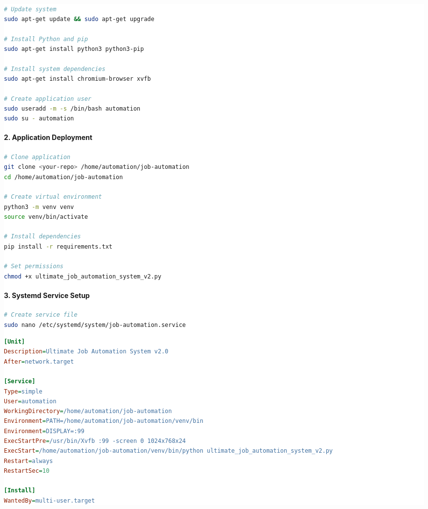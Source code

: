 ```bash
# Update system
sudo apt-get update && sudo apt-get upgrade

# Install Python and pip
sudo apt-get install python3 python3-pip

# Install system dependencies
sudo apt-get install chromium-browser xvfb

# Create application user
sudo useradd -m -s /bin/bash automation
sudo su - automation
```

#### 2. Application Deployment

```bash
# Clone application
git clone <your-repo> /home/automation/job-automation
cd /home/automation/job-automation

# Create virtual environment
python3 -m venv venv
source venv/bin/activate

# Install dependencies
pip install -r requirements.txt

# Set permissions
chmod +x ultimate_job_automation_system_v2.py
```

#### 3. Systemd Service Setup

```bash
# Create service file
sudo nano /etc/systemd/system/job-automation.service
```

```ini
[Unit]
Description=Ultimate Job Automation System v2.0
After=network.target

[Service]
Type=simple
User=automation
WorkingDirectory=/home/automation/job-automation
Environment=PATH=/home/automation/job-automation/venv/bin
Environment=DISPLAY=:99
ExecStartPre=/usr/bin/Xvfb :99 -screen 0 1024x768x24
ExecStart=/home/automation/job-automation/venv/bin/python ultimate_job_automation_system_v2.py
Restart=always
RestartSec=10

[Install]
WantedBy=multi-user.target
```
